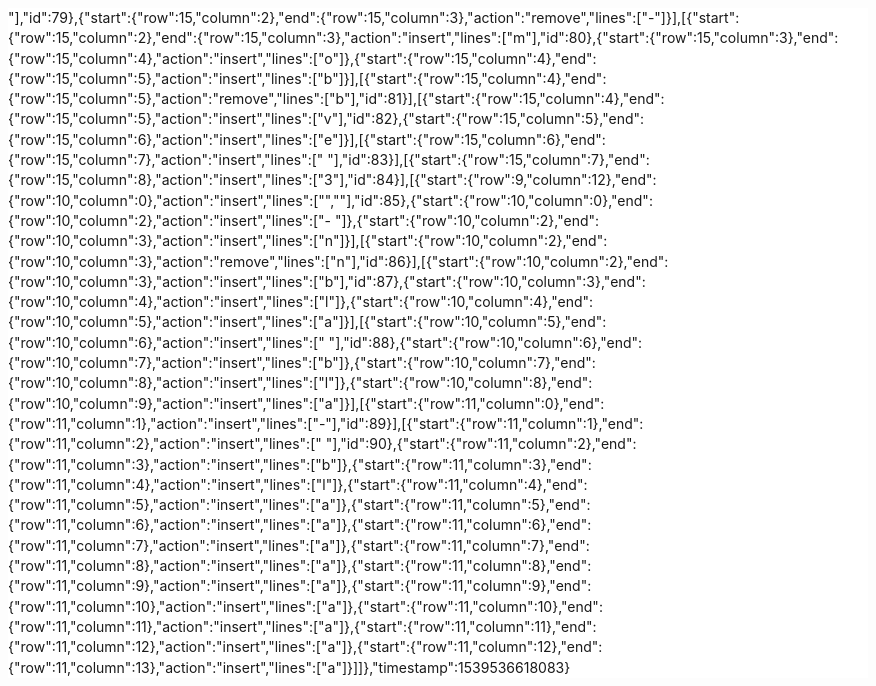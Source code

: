"],"id":79},{"start":{"row":15,"column":2},"end":{"row":15,"column":3},"action":"remove","lines":["-"]}],[{"start":{"row":15,"column":2},"end":{"row":15,"column":3},"action":"insert","lines":["m"],"id":80},{"start":{"row":15,"column":3},"end":{"row":15,"column":4},"action":"insert","lines":["o"]},{"start":{"row":15,"column":4},"end":{"row":15,"column":5},"action":"insert","lines":["b"]}],[{"start":{"row":15,"column":4},"end":{"row":15,"column":5},"action":"remove","lines":["b"],"id":81}],[{"start":{"row":15,"column":4},"end":{"row":15,"column":5},"action":"insert","lines":["v"],"id":82},{"start":{"row":15,"column":5},"end":{"row":15,"column":6},"action":"insert","lines":["e"]}],[{"start":{"row":15,"column":6},"end":{"row":15,"column":7},"action":"insert","lines":[" "],"id":83}],[{"start":{"row":15,"column":7},"end":{"row":15,"column":8},"action":"insert","lines":["3"],"id":84}],[{"start":{"row":9,"column":12},"end":{"row":10,"column":0},"action":"insert","lines":["",""],"id":85},{"start":{"row":10,"column":0},"end":{"row":10,"column":2},"action":"insert","lines":["- "]},{"start":{"row":10,"column":2},"end":{"row":10,"column":3},"action":"insert","lines":["n"]}],[{"start":{"row":10,"column":2},"end":{"row":10,"column":3},"action":"remove","lines":["n"],"id":86}],[{"start":{"row":10,"column":2},"end":{"row":10,"column":3},"action":"insert","lines":["b"],"id":87},{"start":{"row":10,"column":3},"end":{"row":10,"column":4},"action":"insert","lines":["l"]},{"start":{"row":10,"column":4},"end":{"row":10,"column":5},"action":"insert","lines":["a"]}],[{"start":{"row":10,"column":5},"end":{"row":10,"column":6},"action":"insert","lines":[" "],"id":88},{"start":{"row":10,"column":6},"end":{"row":10,"column":7},"action":"insert","lines":["b"]},{"start":{"row":10,"column":7},"end":{"row":10,"column":8},"action":"insert","lines":["l"]},{"start":{"row":10,"column":8},"end":{"row":10,"column":9},"action":"insert","lines":["a"]}],[{"start":{"row":11,"column":0},"end":{"row":11,"column":1},"action":"insert","lines":["-"],"id":89}],[{"start":{"row":11,"column":1},"end":{"row":11,"column":2},"action":"insert","lines":[" "],"id":90},{"start":{"row":11,"column":2},"end":{"row":11,"column":3},"action":"insert","lines":["b"]},{"start":{"row":11,"column":3},"end":{"row":11,"column":4},"action":"insert","lines":["l"]},{"start":{"row":11,"column":4},"end":{"row":11,"column":5},"action":"insert","lines":["a"]},{"start":{"row":11,"column":5},"end":{"row":11,"column":6},"action":"insert","lines":["a"]},{"start":{"row":11,"column":6},"end":{"row":11,"column":7},"action":"insert","lines":["a"]},{"start":{"row":11,"column":7},"end":{"row":11,"column":8},"action":"insert","lines":["a"]},{"start":{"row":11,"column":8},"end":{"row":11,"column":9},"action":"insert","lines":["a"]},{"start":{"row":11,"column":9},"end":{"row":11,"column":10},"action":"insert","lines":["a"]},{"start":{"row":11,"column":10},"end":{"row":11,"column":11},"action":"insert","lines":["a"]},{"start":{"row":11,"column":11},"end":{"row":11,"column":12},"action":"insert","lines":["a"]},{"start":{"row":11,"column":12},"end":{"row":11,"column":13},"action":"insert","lines":["a"]}]]},"timestamp":1539536618083}